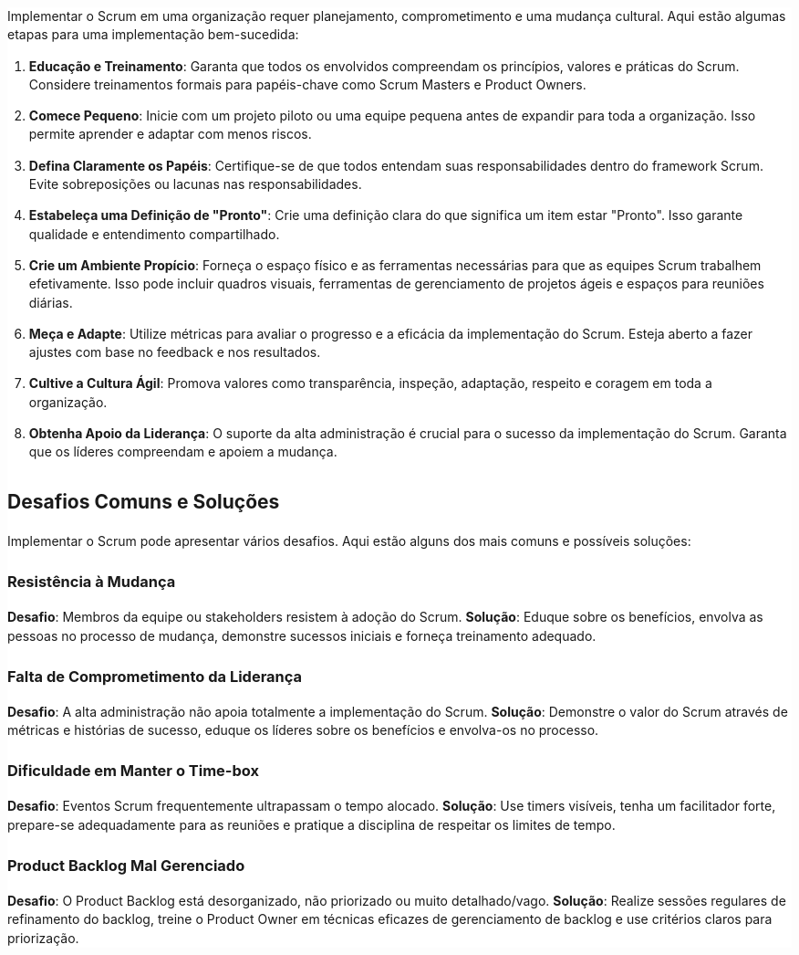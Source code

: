 Implementar o Scrum em uma organização requer planejamento, comprometimento e uma mudança cultural. Aqui estão algumas etapas para uma implementação bem-sucedida:

1. **Educação e Treinamento**: Garanta que todos os envolvidos compreendam os princípios, valores e práticas do Scrum. Considere treinamentos formais para papéis-chave como Scrum Masters e Product Owners.

2. **Comece Pequeno**: Inicie com um projeto piloto ou uma equipe pequena antes de expandir para toda a organização. Isso permite aprender e adaptar com menos riscos.

3. **Defina Claramente os Papéis**: Certifique-se de que todos entendam suas responsabilidades dentro do framework Scrum. Evite sobreposições ou lacunas nas responsabilidades.

4. **Estabeleça uma Definição de "Pronto"**: Crie uma definição clara do que significa um item estar "Pronto". Isso garante qualidade e entendimento compartilhado.

5. **Crie um Ambiente Propício**: Forneça o espaço físico e as ferramentas necessárias para que as equipes Scrum trabalhem efetivamente. Isso pode incluir quadros visuais, ferramentas de gerenciamento de projetos ágeis e espaços para reuniões diárias.

6. **Meça e Adapte**: Utilize métricas para avaliar o progresso e a eficácia da implementação do Scrum. Esteja aberto a fazer ajustes com base no feedback e nos resultados.

7. **Cultive a Cultura Ágil**: Promova valores como transparência, inspeção, adaptação, respeito e coragem em toda a organização.

8. **Obtenha Apoio da Liderança**: O suporte da alta administração é crucial para o sucesso da implementação do Scrum. Garanta que os líderes compreendam e apoiem a mudança.

## Desafios Comuns e Soluções

Implementar o Scrum pode apresentar vários desafios. Aqui estão alguns dos mais comuns e possíveis soluções:

### Resistência à Mudança
**Desafio**: Membros da equipe ou stakeholders resistem à adoção do Scrum.
**Solução**: Eduque sobre os benefícios, envolva as pessoas no processo de mudança, demonstre sucessos iniciais e forneça treinamento adequado.

### Falta de Comprometimento da Liderança
**Desafio**: A alta administração não apoia totalmente a implementação do Scrum.
**Solução**: Demonstre o valor do Scrum através de métricas e histórias de sucesso, eduque os líderes sobre os benefícios e envolva-os no processo.

### Dificuldade em Manter o Time-box
**Desafio**: Eventos Scrum frequentemente ultrapassam o tempo alocado.
**Solução**: Use timers visíveis, tenha um facilitador forte, prepare-se adequadamente para as reuniões e pratique a disciplina de respeitar os limites de tempo.

### Product Backlog Mal Gerenciado
**Desafio**: O Product Backlog está desorganizado, não priorizado ou muito detalhado/vago.
**Solução**: Realize sessões regulares de refinamento do backlog, treine o Product Owner em técnicas eficazes de gerenciamento de backlog e use critérios claros para priorização.

